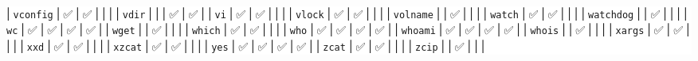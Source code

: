 | `vconfig`       |      ✅       |       ✅       |                 |                  |
| `vdir`          |               |                |       ✅        |        ✅        |
| `vi`            |      ✅       |       ✅       |                 |                  |
| `vlock`         |      ✅       |       ✅       |                 |                  |
| `volname`       |               |       ✅       |                 |                  |
| `watch`         |      ✅       |       ✅       |                 |                  |
| `watchdog`      |               |       ✅       |                 |                  |
| `wc`            |      ✅       |       ✅       |       ✅        |        ✅        |
| `wget`          |               |       ✅       |                 |                  |
| `which`         |      ✅       |       ✅       |                 |                  |
| `who`           |      ✅       |       ✅       |       ✅        |        ✅        |
| `whoami`        |      ✅       |       ✅       |       ✅        |        ✅        |
| `whois`         |               |       ✅       |                 |                  |
| `xargs`         |      ✅       |       ✅       |                 |                  |
| `xxd`           |      ✅       |       ✅       |                 |                  |
| `xzcat`         |      ✅       |       ✅       |                 |                  |
| `yes`           |      ✅       |       ✅       |       ✅        |        ✅        |
| `zcat`          |      ✅       |       ✅       |                 |                  |
| `zcip`          |               |       ✅       |                 |                  |
